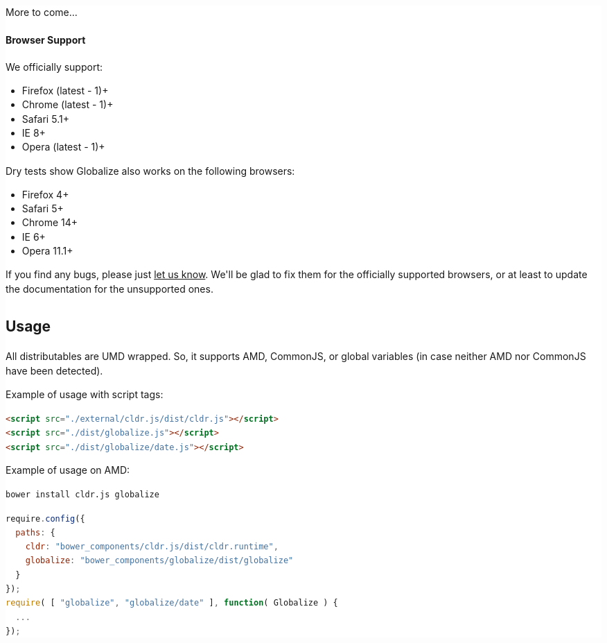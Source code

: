 More to come...

<a name="browser_support"></a>
#### Browser Support

We officially support:
 - Firefox (latest - 1)+
 - Chrome (latest - 1)+
 - Safari 5.1+
 - IE 8+
 - Opera (latest - 1)+

Dry tests show Globalize also works on the following browsers:

- Firefox 4+
- Safari 5+
- Chrome 14+
- IE 6+
- Opera 11.1+

If you find any bugs, please just [let us
know](https://github.com/jquery/globalize/issues). We'll be glad to fix them for
the officially supported browsers, or at least to update the documentation for
the unsupported ones.

<a name="usage"></a>
## Usage

All distributables are UMD wrapped. So, it supports AMD, CommonJS, or global
variables (in case neither AMD nor CommonJS have been detected).

Example of usage with script tags:

```html
<script src="./external/cldr.js/dist/cldr.js"></script>
<script src="./dist/globalize.js"></script>
<script src="./dist/globalize/date.js"></script>
```

Example of usage on AMD:

```bash
bower install cldr.js globalize
```
```javascript
require.config({
  paths: {
    cldr: "bower_components/cldr.js/dist/cldr.runtime",
    globalize: "bower_components/globalize/dist/globalize"
  }
});
require( [ "globalize", "globalize/date" ], function( Globalize ) {
  ...
});
```
